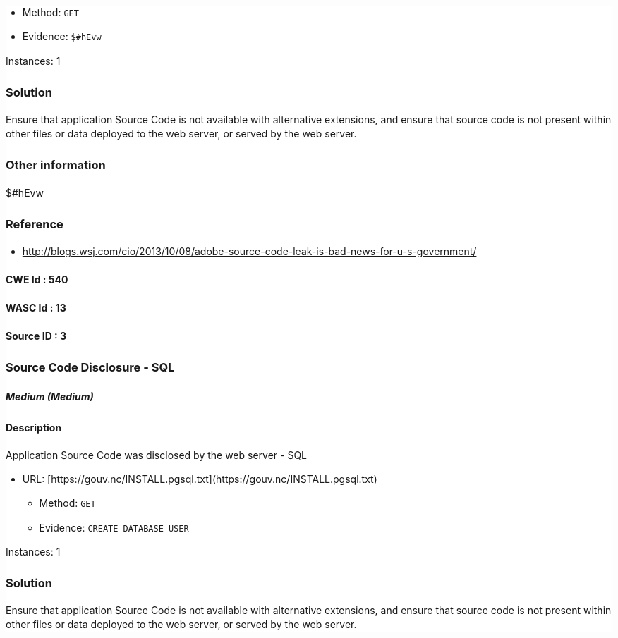   
  * Method: `GET`
  
  
  * Evidence: `$#hEvw`
  
  
  
  
Instances: 1
  
### Solution
<p>Ensure that application Source Code is not available with alternative extensions, and ensure that source code is not present within other files or data deployed to the web server, or served by the web server. </p>
  
### Other information
<p>$#hEvw</p>
  
### Reference
* http://blogs.wsj.com/cio/2013/10/08/adobe-source-code-leak-is-bad-news-for-u-s-government/

  
#### CWE Id : 540
  
#### WASC Id : 13
  
#### Source ID : 3

  
  
  
  
### Source Code Disclosure - SQL
##### Medium (Medium)
  
  
  
  
#### Description
<p>Application Source Code was disclosed by the web server - SQL</p>
  
  
  
* URL: [https://gouv.nc/INSTALL.pgsql.txt](https://gouv.nc/INSTALL.pgsql.txt)
  
  
  * Method: `GET`
  
  
  * Evidence: `CREATE DATABASE USER`
  
  
  
  
Instances: 1
  
### Solution
<p>Ensure that application Source Code is not available with alternative extensions, and ensure that source code is not present within other files or data deployed to the web server, or served by the web server. </p>
  